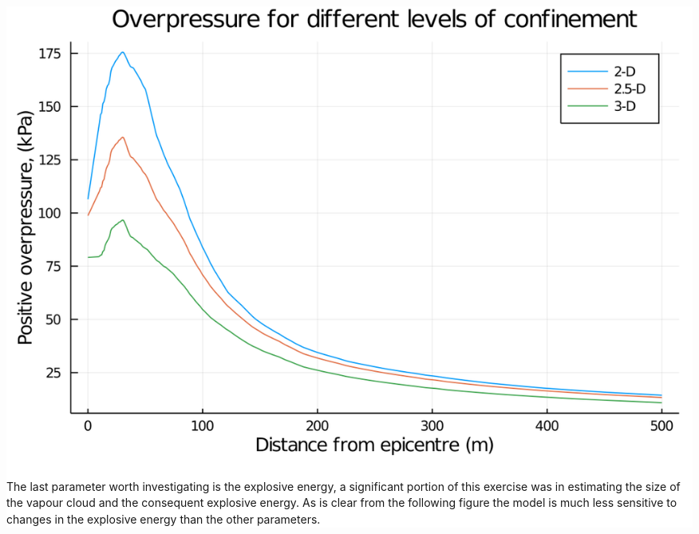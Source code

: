 ![svg](/images/vapour_cloud_explosion_example_files/output_52_0.svg)


The last parameter worth investigating is the explosive energy, a significant portion of this exercise was in estimating the size of the vapour cloud and the consequent explosive energy. As is clear from the following figure the model is much less sensitive to changes in the explosive energy than the other parameters.

